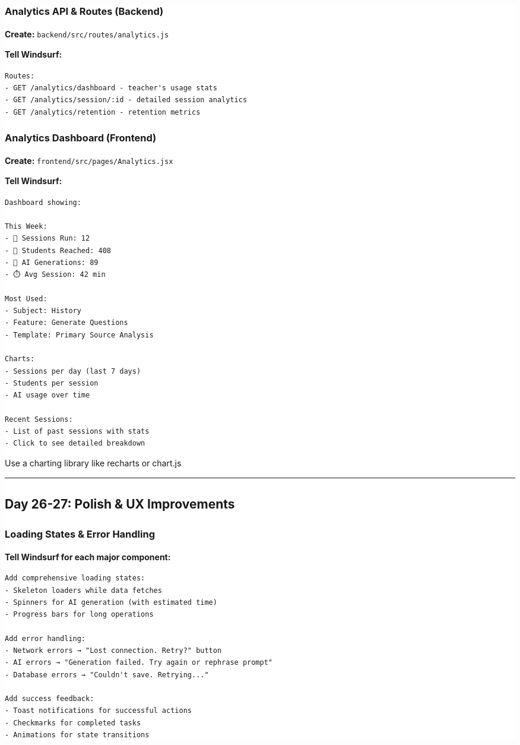 ### Analytics API & Routes (Backend)

**Create:** `backend/src/routes/analytics.js`

**Tell Windsurf:**
```
Routes:
- GET /analytics/dashboard - teacher's usage stats
- GET /analytics/session/:id - detailed session analytics
- GET /analytics/retention - retention metrics
```

### Analytics Dashboard (Frontend)

**Create:** `frontend/src/pages/Analytics.jsx`

**Tell Windsurf:**
```
Dashboard showing:

This Week:
- 🎯 Sessions Run: 12
- 👥 Students Reached: 408
- 🤖 AI Generations: 89
- ⏱️ Avg Session: 42 min

Most Used:
- Subject: History
- Feature: Generate Questions
- Template: Primary Source Analysis

Charts:
- Sessions per day (last 7 days)
- Students per session
- AI usage over time

Recent Sessions:
- List of past sessions with stats
- Click to see detailed breakdown
```

Use a charting library like recharts or chart.js

---

## Day 26-27: Polish & UX Improvements

### Loading States & Error Handling

**Tell Windsurf for each major component:**
```
Add comprehensive loading states:
- Skeleton loaders while data fetches
- Spinners for AI generation (with estimated time)
- Progress bars for long operations

Add error handling:
- Network errors → "Lost connection. Retry?" button
- AI errors → "Generation failed. Try again or rephrase prompt"
- Database errors → "Couldn't save. Retrying..."

Add success feedback:
- Toast notifications for successful actions
- Checkmarks for completed tasks
- Animations for state transitions
```